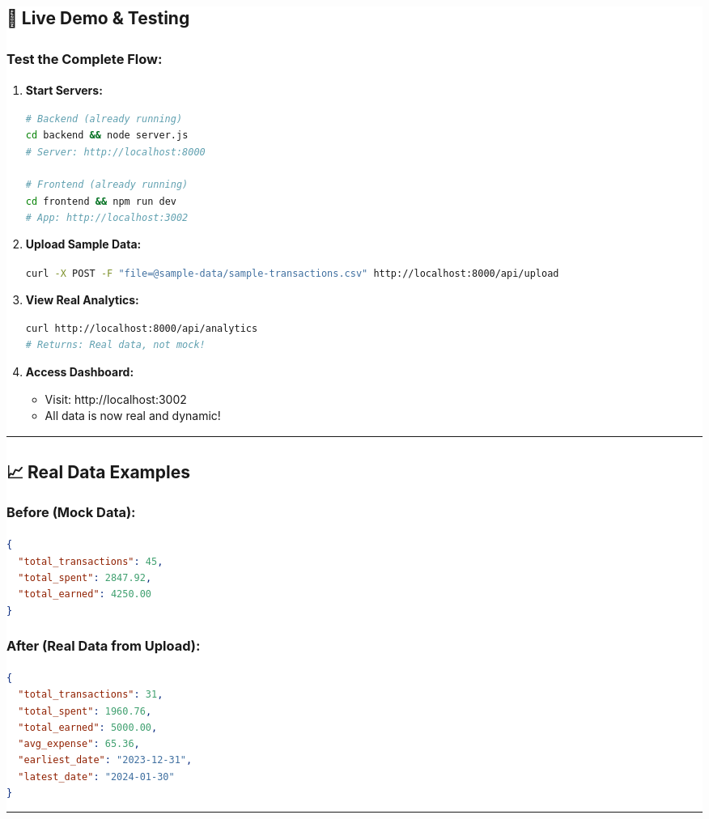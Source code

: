 ## 🎯 **Live Demo & Testing**

### Test the Complete Flow:

1. **Start Servers:**
   ```bash
   # Backend (already running)
   cd backend && node server.js
   # Server: http://localhost:8000
   
   # Frontend (already running) 
   cd frontend && npm run dev
   # App: http://localhost:3002
   ```

2. **Upload Sample Data:**
   ```bash
   curl -X POST -F "file=@sample-data/sample-transactions.csv" http://localhost:8000/api/upload
   ```

3. **View Real Analytics:**
   ```bash
   curl http://localhost:8000/api/analytics
   # Returns: Real data, not mock!
   ```

4. **Access Dashboard:**
   - Visit: http://localhost:3002
   - All data is now real and dynamic!

---

## 📈 **Real Data Examples**

### Before (Mock Data):
```json
{
  "total_transactions": 45,
  "total_spent": 2847.92,
  "total_earned": 4250.00
}
```

### After (Real Data from Upload):
```json
{
  "total_transactions": 31,
  "total_spent": 1960.76,
  "total_earned": 5000.00,
  "avg_expense": 65.36,
  "earliest_date": "2023-12-31",
  "latest_date": "2024-01-30"
}
```

---
